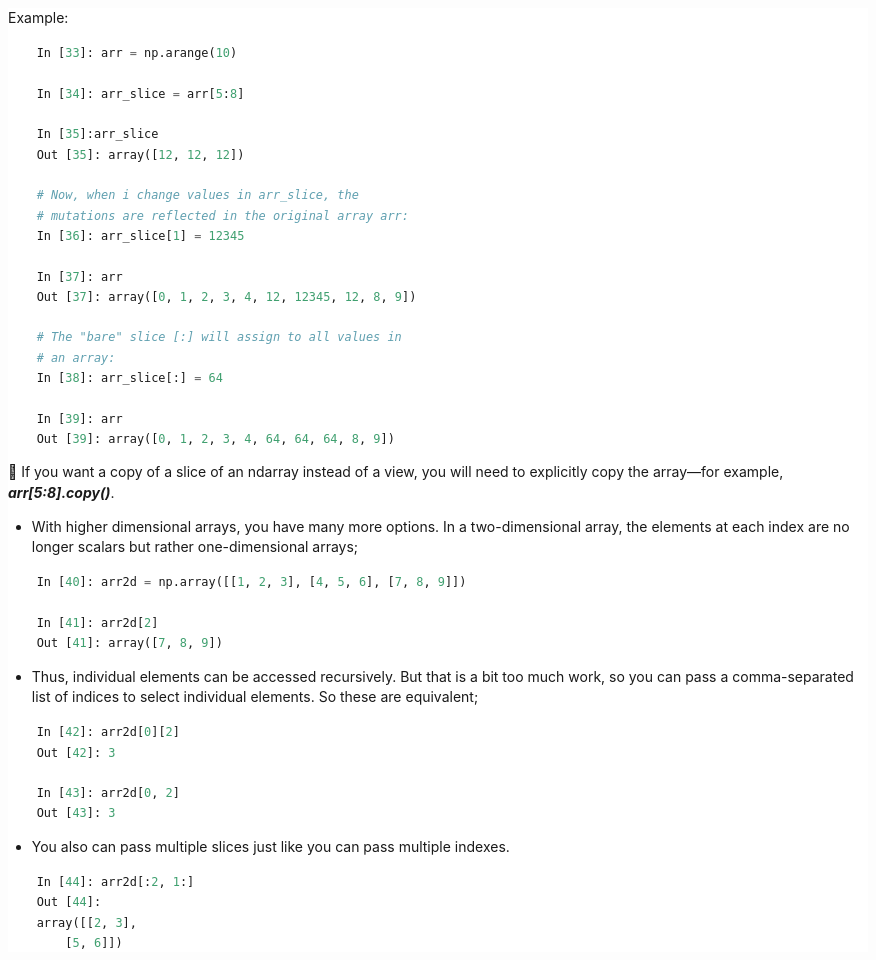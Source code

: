 Example:

```python
    In [33]: arr = np.arange(10)

    In [34]: arr_slice = arr[5:8]

    In [35]:arr_slice
    Out [35]: array([12, 12, 12])

    # Now, when i change values in arr_slice, the
    # mutations are reflected in the original array arr:
    In [36]: arr_slice[1] = 12345

    In [37]: arr
    Out [37]: array([0, 1, 2, 3, 4, 12, 12345, 12, 8, 9])

    # The "bare" slice [:] will assign to all values in
    # an array:
    In [38]: arr_slice[:] = 64

    In [39]: arr
    Out [39]: array([0, 1, 2, 3, 4, 64, 64, 64, 8, 9])
```

📢 If you want a copy of a slice of an ndarray instead of a view, you will need to explicitly copy the array—for example, _**arr[5:8].copy()**_.

- With higher dimensional arrays, you have many more options. In a two-dimensional array, the elements at each index are no longer scalars but rather one-dimensional arrays;

```python
    In [40]: arr2d = np.array([[1, 2, 3], [4, 5, 6], [7, 8, 9]])

    In [41]: arr2d[2]
    Out [41]: array([7, 8, 9])
```

- Thus, individual elements can be accessed recursively. But that is a bit too much work, so you can pass a comma-separated list of indices to select individual elements. So these are equivalent;

```python
    In [42]: arr2d[0][2]
    Out [42]: 3

    In [43]: arr2d[0, 2]
    Out [43]: 3
```

- You also can pass multiple slices just like you can pass multiple indexes.

```python
    In [44]: arr2d[:2, 1:]
    Out [44]:
    array([[2, 3],
        [5, 6]])
```
